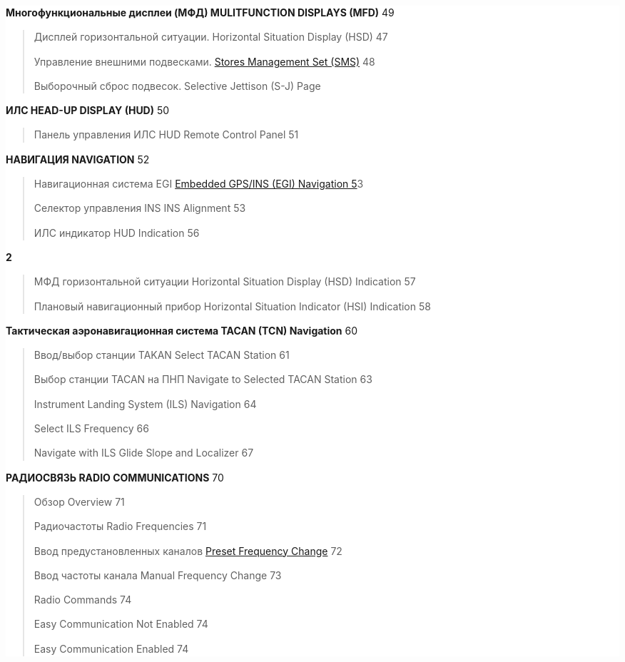 **Многофункциональные дисплеи (MФД) MULITFUNCTION DISPLAYS (MFD)** 49

> Дисплей горизонтальной ситуации. Horizontal Situation Display (HSD) 47
>
> Управление внешними подвесками. [Stores Management Set
> (SMS)](#bookmark257) 48
>
> Выборочный сброс подвесок. Selective Jettison (S-J) Page

**ИЛС HEAD-UP DISPLAY (HUD)** 50

> Панель управления ИЛС HUD Remote Control Panel 51

**НАВИГАЦИЯ NAVIGATION** 52

> Навигационная система EGI [Embedded GPS/INS (EGI) Navigation
> 5](#bookmark91)3
>
> Селектор управления INS INS Alignment 53
>
> ИЛС индикатор HUD Indication 56

**2**

> МФД горизонтальной ситуации Horizontal Situation Display (HSD)
> Indication 57
>
> Плановый навигационный прибор Horizontal Situation Indicator (HSI)
> Indication 58

**Тактическая аэронавигационная система TACAN (TCN) Navigation** 60

> Ввод/выбор станции TAKAN Select TACAN Station 61
>
> Выбор станции TACAN на ПНП Navigate to Selected TACAN Station 63
>
> Instrument Landing System (ILS) Navigation 64
>
> Select ILS Frequency 66
>
> Navigate with ILS Glide Slope and Localizer 67

**РАДИОСВЯЗЬ RADIO COMMUNICATIONS** 70

> Обзор Overview 71
>
> Радиочастоты Radio Frequencies 71
>
> Ввод предустановленных каналов [Preset Frequency Change](#bookmark110)
> 72
>
> Ввод частоты канала Manual Frequency Change 73
>
> Radio Commands 74
>
> Easy Communication Not Enabled 74
>
> Easy Communication Enabled 74
